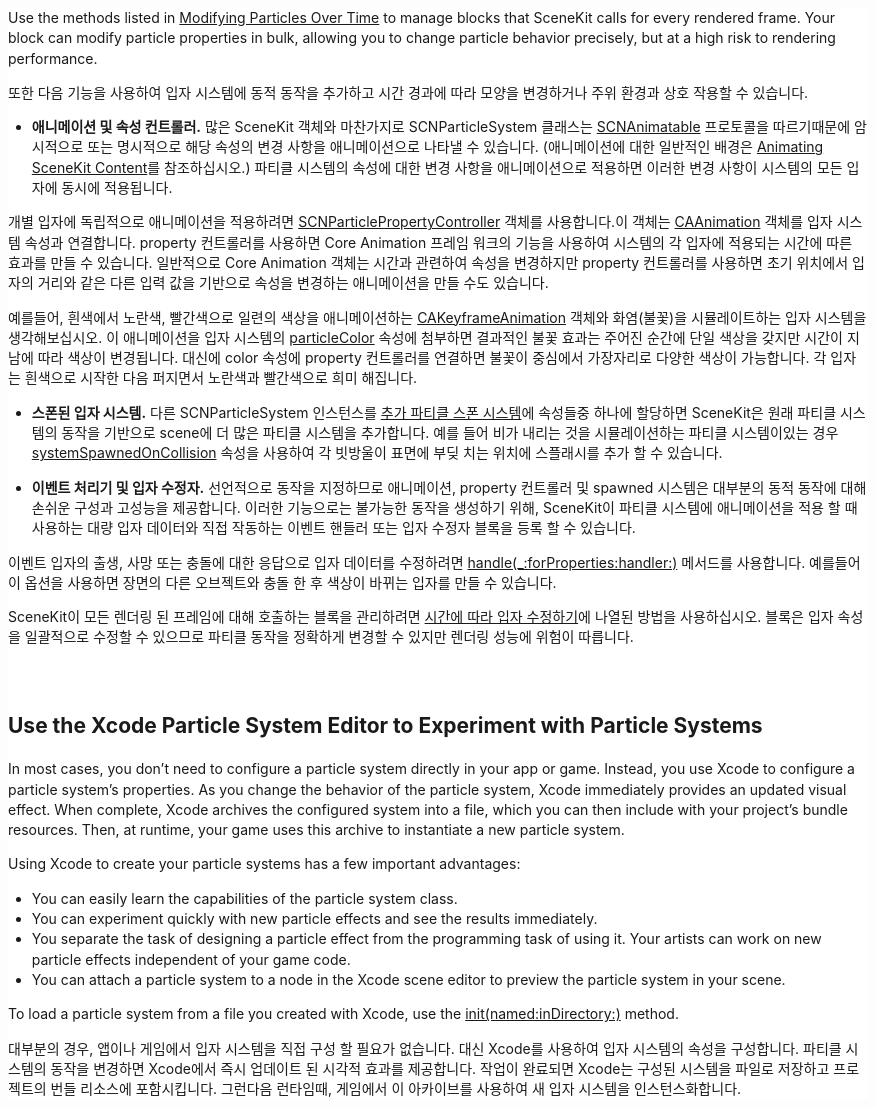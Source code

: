 Use the methods listed in [Modifying Particles Over Time][20] to manage blocks that SceneKit calls for every rendered frame. Your block can modify particle properties in bulk, allowing you to change particle behavior precisely, but at a high risk to rendering performance.

또한 다음 기능을 사용하여 입자 시스템에 동적 동작을 추가하고 시간 경과에 따라 모양을 변경하거나 주위 환경과 상호 작용할 수 있습니다.

- **애니메이션 및 속성 컨트롤러.** 많은 SceneKit 객체와 마찬가지로 SCNParticleSystem 클래스는 [SCNAnimatable][11] 프로토콜을 따르기때문에 암시적으로 또는 명시적으로 해당 속성의 변경 사항을 애니메이션으로 나타낼 수 있습니다. (애니메이션에 대한 일반적인 배경은 [Animating SceneKit Content][12]를 참조하십시오.) 파티클 시스템의 속성에 대한 변경 사항을 애니메이션으로 적용하면 이러한 변경 사항이 시스템의 모든 입자에 동시에 적용됩니다.

개별 입자에 독립적으로 애니메이션을 적용하려면 [SCNParticlePropertyController][13] 객체를 사용합니다.이 객체는 [CAAnimation][14] 객체를 입자 시스템 속성과 연결합니다. property 컨트롤러를 사용하면 Core Animation 프레임 워크의 기능을 사용하여 시스템의 각 입자에 적용되는 시간에 따른 효과를 만들 수 있습니다. 일반적으로 Core Animation 객체는 시간과 관련하여 속성을 변경하지만 property 컨트롤러를 사용하면 초기 위치에서 입자의 거리와 같은 다른 입력 값을 기반으로 속성을 변경하는 애니메이션을 만들 수도 있습니다.

예를들어, 흰색에서 노란색, 빨간색으로 일련의 색상을 애니메이션하는 [CAKeyframeAnimation][15] 객체와 화염(불꽃)을 시뮬레이트하는 입자 시스템을 생각해보십시오. 이 애니메이션을 입자 시스템의 [particleColor][16] 속성에 첨부하면 결과적인 불꽃 효과는 주어진 순간에 단일 색상을 갖지만 시간이 지남에 따라 색상이 변경됩니다. 대신에 color 속성에 property 컨트롤러를 연결하면 불꽃이 중심에서 가장자리로 다양한 색상이 가능합니다. 각 입자는 흰색으로 시작한 다음 퍼지면서 노란색과 빨간색으로 희미 해집니다.

- **스폰된 입자 시스템.** 다른 SCNParticleSystem 인스턴스를 [추가 파티클 스폰 시스템][17]에 속성들중 하나에 할당하면 SceneKit은 원래 파티클 시스템의 동작을 기반으로 scene에 더 많은 파티클 시스템을 추가합니다. 예를 들어 비가 내리는 것을 시뮬레이션하는 파티클 시스템이있는 경우 [systemSpawnedOnCollision][18] 속성을 사용하여 각 빗방울이 표면에 부딪 치는 위치에 스플래시를 추가 할 수 있습니다.

- **이벤트 처리기 및 입자 수정자.** 선언적으로 동작을 지정하므로 애니메이션, property 컨트롤러 및 spawned 시스템은 대부분의 동적 동작에 대해 손쉬운 구성과 고성능을 제공합니다. 이러한 기능으로는 불가능한 동작을 생성하기 위해, SceneKit이 파티클 시스템에 애니메이션을 적용 할 때 사용하는 대량 입자 데이터와 직접 작동하는 이벤트 핸들러 또는 입자 수정자 블록을 등록 할 수 있습니다.

이벤트 입자의 출생, 사망 또는 충돌에 대한 응답으로 입자 데이터를 수정하려면 [handle(_:forProperties:handler:)][19] 메서드를 사용합니다. 예를들어 이 옵션을 사용하면 장면의 다른 오브젝트와 충돌 한 후 색상이 바뀌는 입자를 만들 수 있습니다.

SceneKit이 모든 렌더링 된 프레임에 대해 호출하는 블록을 관리하려면 [시간에 따라 입자 수정하기][20]에 나열된 방법을 사용하십시오. 블록은 입자 속성을 일괄적으로 수정할 수 있으므로 파티클 동작을 정확하게 변경할 수 있지만 렌더링 성능에 위험이 따릅니다.

<br/>

## Use the Xcode Particle System Editor to Experiment with Particle Systems
In most cases, you don’t need to configure a particle system directly in your app or game. Instead, you use Xcode to configure a particle system’s properties. As you change the behavior of the particle system, Xcode immediately provides an updated visual effect. When complete, Xcode archives the configured system into a file, which you can then include with your project’s bundle resources. Then, at runtime, your game uses this archive to instantiate a new particle system.

Using Xcode to create your particle systems has a few important advantages:
- You can easily learn the capabilities of the particle system class.
- You can experiment quickly with new particle effects and see the results immediately.
- You separate the task of designing a particle effect from the programming task of using it. Your artists can work on new particle effects independent of your game code.
- You can attach a particle system to a node in the Xcode scene editor to preview the particle system in your scene.

To load a particle system from a file you created with Xcode, use the [init(named:inDirectory:)][21] method.

대부분의 경우, 앱이나 게임에서 입자 시스템을 직접 구성 할 필요가 없습니다. 대신 Xcode를 사용하여 입자 시스템의 속성을 구성합니다. 파티클 시스템의 동작을 변경하면 Xcode에서 즉시 업데이트 된 시각적 효과를 제공합니다. 작업이 완료되면 Xcode는 구성된 시스템을 파일로 저장하고 프로젝트의 번들 리소스에 포함시킵니다. 그런다음 런타임때, 게임에서 이 아카이브를 사용하여 새 입자 시스템을 인스턴스화합니다.


[1]: https://translate.google.com/translate?hl=ko&sl=en&u=https://en.wikipedia.org/wiki/Particle_system&prev=search
[2]: https://developer.apple.com/documentation/scenekit/scnparticlesystem/1522857-birthrate
[3]: https://developer.apple.com/documentation/scenekit/scnparticlesystem/1523575-particlelifespan
[4]: https://developer.apple.com/documentation/scenekit/scnparticlesystem/1522737-emittershape
[5]: https://developer.apple.com/documentation/scenekit/scnparticlesystem/1523998-emissionduration
[6]: https://developer.apple.com/documentation/scenekit/scnparticlesystem/1522716-particlesizevariation
[7]: https://developer.apple.com/documentation/scenekit/scnparticlesystem/1523508-particlesize
[8]: https://developer.apple.com/documentation/scenekit/scnparticlesystem/1523516-collidernodes
[9]: https://developer.apple.com/documentation/scenekit/scnscene/1522643-physicsworld
[10]: /01_iOS/SceneKit/Physics_Simulation/SCNPhysicsField.md
[11]: /01_iOS/SceneKit/Animation/SCNAnimatable.md
[12]: /01_iOS/SceneKit/Animation/Animating_SceneKit_Content.md
[13]: /01_iOS/SceneKit/SCNParticlePropertyController.md
[14]: /01_iOS/Core_Animation/CAAnimation.md
[15]: /01_iOS/Core_Animation/CAKeyframeAnimation.md
[16]: https://developer.apple.com/documentation/scenekit/scnparticlesystem/1523248-particlecolor
[17]: https://developer.apple.com/documentation/scenekit/scnparticlesystem#1655731
[18]: https://developer.apple.com/documentation/scenekit/scnparticlesystem/1524068-systemspawnedoncollision
[19]: https://developer.apple.com/documentation/scenekit/scnparticlesystem/1523251-handle
[20]: https://developer.apple.com/documentation/scenekit/scnparticlesystem#1655867
[21]: https://developer.apple.com/documentation/scenekit/scnparticlesystem/1522772-init
[apple]: https://developer.apple.com/documentation/scenekit/scnparticlesystem